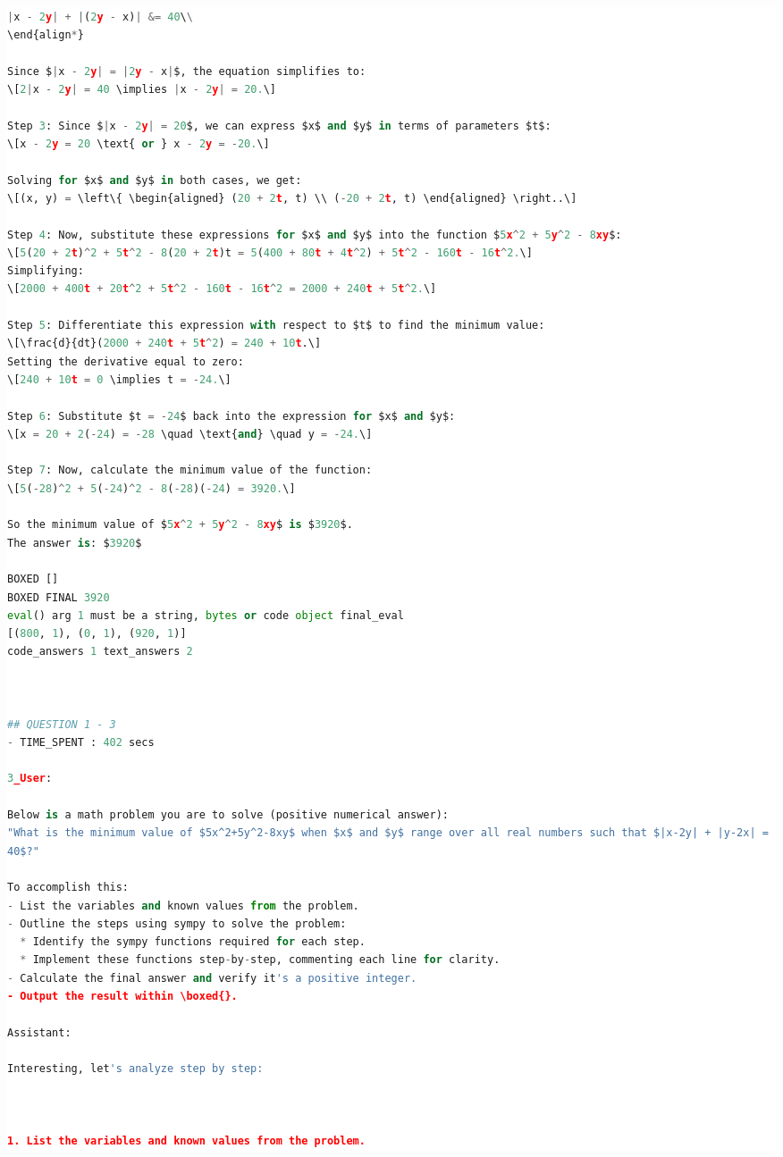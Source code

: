 ```python
|x - 2y| + |(2y - x)| &= 40\\
\end{align*}

Since $|x - 2y| = |2y - x|$, the equation simplifies to:
\[2|x - 2y| = 40 \implies |x - 2y| = 20.\]

Step 3: Since $|x - 2y| = 20$, we can express $x$ and $y$ in terms of parameters $t$:
\[x - 2y = 20 \text{ or } x - 2y = -20.\]

Solving for $x$ and $y$ in both cases, we get:
\[(x, y) = \left\{ \begin{aligned} (20 + 2t, t) \\ (-20 + 2t, t) \end{aligned} \right..\]

Step 4: Now, substitute these expressions for $x$ and $y$ into the function $5x^2 + 5y^2 - 8xy$:
\[5(20 + 2t)^2 + 5t^2 - 8(20 + 2t)t = 5(400 + 80t + 4t^2) + 5t^2 - 160t - 16t^2.\]
Simplifying:
\[2000 + 400t + 20t^2 + 5t^2 - 160t - 16t^2 = 2000 + 240t + 5t^2.\]

Step 5: Differentiate this expression with respect to $t$ to find the minimum value:
\[\frac{d}{dt}(2000 + 240t + 5t^2) = 240 + 10t.\]
Setting the derivative equal to zero:
\[240 + 10t = 0 \implies t = -24.\]

Step 6: Substitute $t = -24$ back into the expression for $x$ and $y$:
\[x = 20 + 2(-24) = -28 \quad \text{and} \quad y = -24.\]

Step 7: Now, calculate the minimum value of the function:
\[5(-28)^2 + 5(-24)^2 - 8(-28)(-24) = 3920.\]

So the minimum value of $5x^2 + 5y^2 - 8xy$ is $3920$.
The answer is: $3920$

BOXED []
BOXED FINAL 3920
eval() arg 1 must be a string, bytes or code object final_eval
[(800, 1), (0, 1), (920, 1)]
code_answers 1 text_answers 2



## QUESTION 1 - 3 
- TIME_SPENT : 402 secs

3_User:

Below is a math problem you are to solve (positive numerical answer):
"What is the minimum value of $5x^2+5y^2-8xy$ when $x$ and $y$ range over all real numbers such that $|x-2y| + |y-2x| = 40$?"

To accomplish this:
- List the variables and known values from the problem.
- Outline the steps using sympy to solve the problem:
  * Identify the sympy functions required for each step.
  * Implement these functions step-by-step, commenting each line for clarity.
- Calculate the final answer and verify it's a positive integer.
- Output the result within \boxed{}.

Assistant:

Interesting, let's analyze step by step:



1. List the variables and known values from the problem.
```